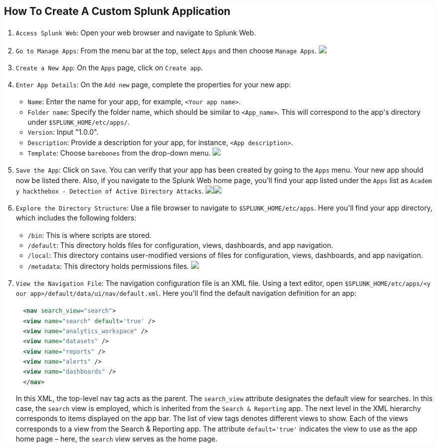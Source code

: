 ## How To Create A Custom Splunk Application

01. `Access Splunk Web`: Open your web browser and navigate to Splunk Web.

02. `Go to Manage Apps`: From the menu bar at the top, select `Apps` and then choose `Manage Apps`.
    ![](https://academy.hackthebox.com/storage/modules/233/image46.png)

03. `Create a New App`: On the `Apps` page, click on `Create app`.

04. `Enter App Details`: On the `Add new` page, complete the properties for your new app:
    - `Name`: Enter the name for your app, for example, `<Your app name>`.
    - `Folder name`: Specify the folder name, which should be similar to `<App_name>`. This will correspond to the app's directory under `$SPLUNK_HOME/etc/apps/`.
    - `Version`: Input "1.0.0".
    - `Description`: Provide a description for your app, for instance, `<App description>`.
    - `Template`: Choose `barebones` from the drop-down menu.
      ![](https://academy.hackthebox.com/storage/modules/233/image20.png)
05. `Save the App`: Click on `Save`. You can verify that your app has been created by going to the `Apps` menu. Your new app should now be listed there. Also, if you navigate to the Splunk Web home page, you'll find your app listed under the `Apps` list as `Academy hackthebox - Detection of Active Directory Attacks`.
    ![](https://academy.hackthebox.com/storage/modules/233/image7.png)![](https://academy.hackthebox.com/storage/modules/233/image36.png)

06. `Explore the Directory Structure`: Use a file browser to navigate to `$SPLUNK_HOME/etc/apps`. Here you'll find your app directory, which includes the following folders:
    - `/bin`: This is where scripts are stored.
    - `/default`: This directory holds files for configuration, views, dashboards, and app navigation.
    - `/local`: This directory contains user-modified versions of files for configuration, views, dashboards, and app navigation.
    - `/metadata`: This directory holds permissions files.
      ![](https://academy.hackthebox.com/storage/modules/233/image30.png)
07. `View the Navigation File`: The navigation configuration file is an XML file. Using a text editor, open `$SPLUNK_HOME/etc/apps/<your app>/default/data/ui/nav/default.xml`. Here you'll find the default navigation definition for an app:


    ```xml
      <nav search_view="search">
      <view name="search" default='true' />
      <view name="analytics_workspace" />
      <view name="datasets" />
      <view name="reports" />
      <view name="alerts" />
      <view name="dashboards" />
      </nav>

    ```


    In this XML, the top-level nav tag acts as the parent. The `search_view` attribute designates the default view for searches. In this case, the `search` view is employed, which is inherited from the `Search & Reporting` app. The next level in the XML hierarchy corresponds to items displayed on the app bar. The list of view tags denotes different views to show. Each of the views corresponds to a view from the Search & Reporting app. The attribute `default='true'` indicates the view to use as the app home page – here, the `search` view serves as the home page.
